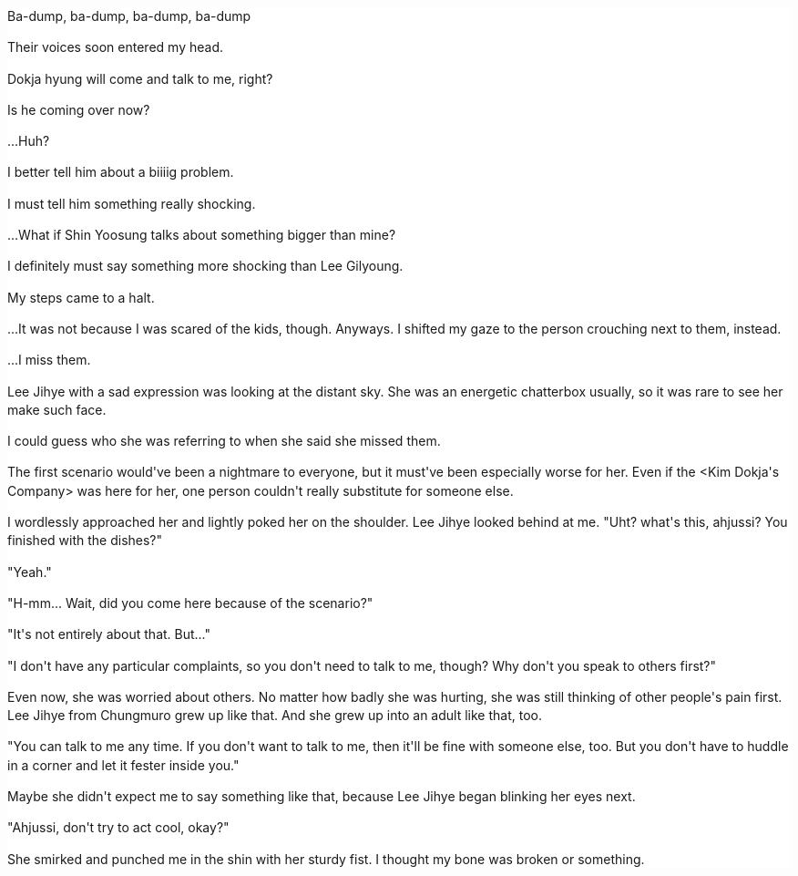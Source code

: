 Ba-dump, ba-dump, ba-dump, ba-dump

Their voices soon entered my head.

Dokja hyung will come and talk to me, right?

Is he coming over now?

...Huh?

I better tell him about a biiiig problem.

I must tell him something really shocking.

...What if Shin Yoosung talks about something bigger than mine?

I definitely must say something more shocking than Lee Gilyoung.

My steps came to a halt.

...It was not because I was scared of the kids, though. Anyways. I shifted my
gaze to the person crouching next to them, instead.

...I miss them.

Lee Jihye with a sad expression was looking at the distant sky. She was an
energetic chatterbox usually, so it was rare to see her make such face.

I could guess who she was referring to when she said she missed them.

The first scenario would've been a nightmare to everyone, but it must've been
especially worse for her. Even if the <Kim Dokja's Company> was here for her,
one person couldn't really substitute for someone else.

I wordlessly approached her and lightly poked her on the shoulder. Lee Jihye
looked behind at me. "Uht? what's this, ahjussi? You finished with the
dishes?"

"Yeah."

"H-mm... Wait, did you come here because of the scenario?"

"It's not entirely about that. But..."

"I don't have any particular complaints, so you don't need to talk to me,
though? Why don't you speak to others first?"

Even now, she was worried about others. No matter how badly she was hurting,
she was still thinking of other people's pain first. Lee Jihye from Chungmuro
grew up like that. And she grew up into an adult like that, too.

"You can talk to me any time. If you don't want to talk to me, then it'll be
fine with someone else, too. But you don't have to huddle in a corner and let
it fester inside you."

Maybe she didn't expect me to say something like that, because Lee Jihye began
blinking her eyes next.

"Ahjussi, don't try to act cool, okay?"

She smirked and punched me in the shin with her sturdy fist. I thought my bone
was broken or something.
